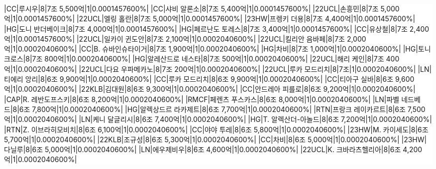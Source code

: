 |CC|루시우|8|7조 5,500억|1|0.0001457600%|
|CC|샤비 알론소|8|7조 5,400억|1|0.0001457600%|
|22UCL|손흥민|8|7조 5,000억|1|0.0001457600%|
|22UCL|엘링 홀란|8|7조 5,000억|1|0.0001457600%|
|23HW|프렝키 더용|8|7조 4,400억|1|0.0001457600%|
|HG|도니 반더베이크|8|7조 4,000억|1|0.0001457600%|
|HG|페르난도 토레스|8|7조 3,400억|1|0.0001457600%|
|CC|유상철|8|7조 2,400억|1|0.0001457600%|
|22UCL|일카이 귄도안|8|7조 2,100억|1|0.0002040600%|
|22UCL|킬리안 음바페|8|7조 2,000억|1|0.0002040600%|
|CC|B. 슈바인슈타이거|8|7조 1,900억|1|0.0002040600%|
|HG|차비|8|7조 1,000억|1|0.0002040600%|
|HG|토니 크로스|8|7조 800억|1|0.0002040600%|
|HG|알레산드로 네스타|8|7조 500억|1|0.0002040600%|
|22UCL|해리 케인|8|7조 400억|1|0.0002040600%|
|22UCL|다요 우파메카노|8|7조 200억|1|0.0002040600%|
|22UCL|루카 모드리치|8|7조|1|0.0002040600%|
|LN|티에리 앙리|8|6조 9,900억|1|0.0002040600%|
|CC|루카 모드리치|8|6조 9,900억|1|0.0002040600%|
|CC|티아구 실바|8|6조 9,600억|1|0.0002040600%|
|22KLB|김대원|8|6조 9,300억|1|0.0002040600%|
|CC|안드레아 피를로|8|6조 9,200억|1|0.0002040600%|
|CAP|R. 레반도프스키|8|6조 8,200억|1|0.0002040600%|
|RMCF|페렌츠 푸스카스|8|6조 8,000억|1|0.0002040600%|
|LN|파벨 네드베드|8|6조 7,800억|1|0.0002040600%|
|HG|알렉상드르 라카제트|8|6조 7,700억|1|0.0002040600%|
|RTN|프랑크 레이카르트|8|6조 7,500억|1|0.0002040600%|
|LN|케니 달글리시|8|6조 7,400억|1|0.0002040600%|
|HG|T. 알렉산더-아놀드|8|6조 7,200억|1|0.0002040600%|
|RTN|Z. 이브라히모비치|8|6조 6,100억|1|0.0002040600%|
|CC|야야 투레|8|6조 5,800억|1|0.0002040600%|
|23HW|M. 카이세도|8|6조 5,700억|1|0.0002040600%|
|22KLB|조규성|8|6조 5,300억|1|0.0002040600%|
|CC|차비|8|6조 5,000억|1|0.0002040600%|
|23HW|다닐루|8|6조 5,000억|1|0.0002040600%|
|LN|에우제비우|8|6조 4,600억|1|0.0002040600%|
|22UCL|K. 크바라츠헬리아|8|6조 4,200억|1|0.0002040600%|